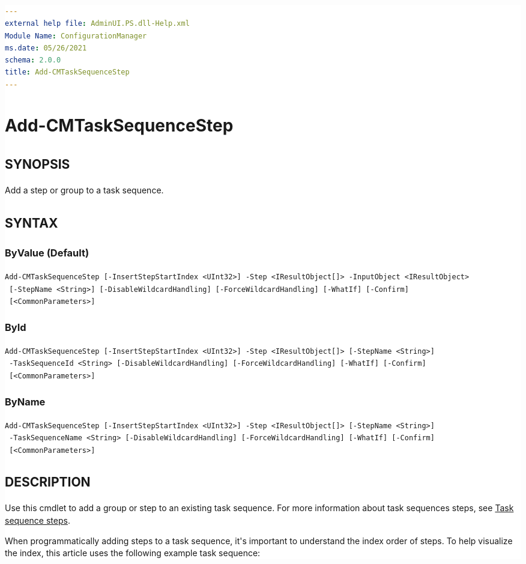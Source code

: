 ```yaml
---
external help file: AdminUI.PS.dll-Help.xml
Module Name: ConfigurationManager
ms.date: 05/26/2021
schema: 2.0.0
title: Add-CMTaskSequenceStep
---
```


# Add-CMTaskSequenceStep

## SYNOPSIS

Add a step or group to a task sequence.

## SYNTAX

### ByValue (Default)
```
Add-CMTaskSequenceStep [-InsertStepStartIndex <UInt32>] -Step <IResultObject[]> -InputObject <IResultObject>
 [-StepName <String>] [-DisableWildcardHandling] [-ForceWildcardHandling] [-WhatIf] [-Confirm]
 [<CommonParameters>]
```

### ById
```
Add-CMTaskSequenceStep [-InsertStepStartIndex <UInt32>] -Step <IResultObject[]> [-StepName <String>]
 -TaskSequenceId <String> [-DisableWildcardHandling] [-ForceWildcardHandling] [-WhatIf] [-Confirm]
 [<CommonParameters>]
```

### ByName
```
Add-CMTaskSequenceStep [-InsertStepStartIndex <UInt32>] -Step <IResultObject[]> [-StepName <String>]
 -TaskSequenceName <String> [-DisableWildcardHandling] [-ForceWildcardHandling] [-WhatIf] [-Confirm]
 [<CommonParameters>]
```

## DESCRIPTION

Use this cmdlet to add a group or step to an existing task sequence. For more information about task sequences steps, see [Task sequence steps](/mem/configmgr/osd/understand/task-sequence-steps).

When programmatically adding steps to a task sequence, it's important to understand the index order of steps. To help visualize the index, this article uses the following example task sequence:
